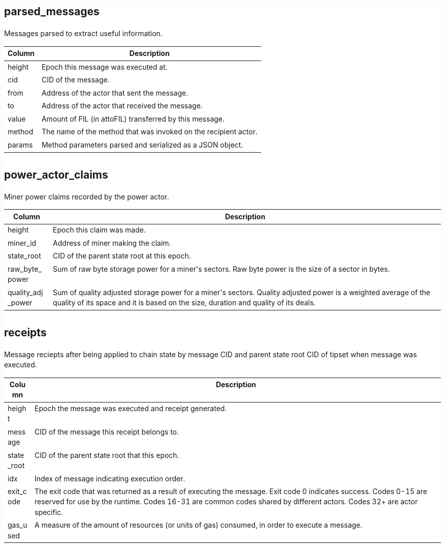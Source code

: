 ## parsed_messages

Messages parsed to extract useful information.

| Column | Description                                                  |
| ------ | ------------------------------------------------------------ |
| height | Epoch this message was executed at.                          |
| cid    | CID of the message.                                          |
| from   | Address of the actor that sent the message.                  |
| to     | Address of the actor that received the message.              |
| value  | Amount of FIL (in attoFIL) transferred by this message.      |
| method | The name of the method that was invoked on the recipient actor. |
| params | Method parameters parsed and serialized as a JSON object.    |

## power_actor_claims

Miner power claims recorded by the power actor.

| Column            | Description                                                  |
| ----------------- | ------------------------------------------------------------ |
| height            | Epoch this claim was made.                                   |
| miner_id          | Address of miner making the claim.                           |
| state_root        | CID of the parent state root at this epoch.                  |
| raw_byte_power    | Sum of raw byte storage power for a miner's sectors. Raw byte power is the size of a sector in bytes. |
| quality_adj_power | Sum of quality adjusted storage power for a miner's sectors. Quality adjusted power is a weighted average of the quality of its space and it is based on the size, duration and quality of its deals. |

## receipts

Message reciepts after being applied to chain state by message CID and parent state root CID 
of tipset when message was executed.

| Column     | Description                                                  |
| ---------- | ------------------------------------------------------------ |
| height     | Epoch the message was executed and receipt generated.        |
| message    | CID of the message this receipt belongs to.                  |
| state_root | CID of the parent state root that this epoch.                |
| idx        | Index of message indicating execution order.                 |
| exit_code  | The exit code that was returned as a result of executing the message. Exit code 0 indicates success. Codes 0-15 are reserved for use by the runtime. Codes 16-31 are common codes shared by different actors. Codes 32+ are actor specific. |
| gas_used   | A measure of the amount of resources (or units of gas) consumed, in order to execute a message. |
